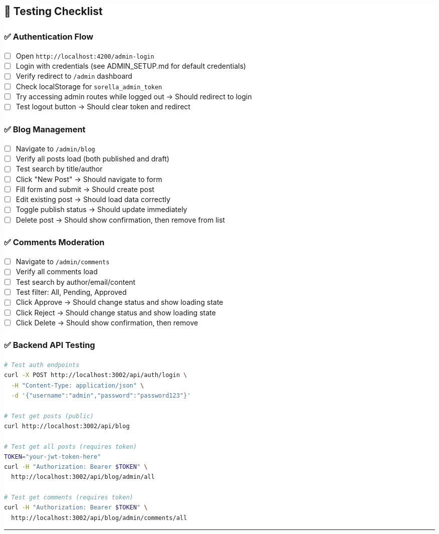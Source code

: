 
## 🧪 Testing Checklist

### ✅ Authentication Flow
- [ ] Open `http://localhost:4200/admin-login`
- [ ] Login with credentials (see ADMIN_SETUP.md for default credentials)
- [ ] Verify redirect to `/admin` dashboard
- [ ] Check localStorage for `sorella_admin_token`
- [ ] Try accessing admin routes while logged out → Should redirect to login
- [ ] Test logout button → Should clear token and redirect

### ✅ Blog Management
- [ ] Navigate to `/admin/blog`
- [ ] Verify all posts load (both published and draft)
- [ ] Test search by title/author
- [ ] Click "New Post" → Should navigate to form
- [ ] Fill form and submit → Should create post
- [ ] Edit existing post → Should load data correctly
- [ ] Toggle publish status → Should update immediately
- [ ] Delete post → Should show confirmation, then remove from list

### ✅ Comments Moderation
- [ ] Navigate to `/admin/comments`
- [ ] Verify all comments load
- [ ] Test search by author/email/content
- [ ] Test filter: All, Pending, Approved
- [ ] Click Approve → Should change status and show loading state
- [ ] Click Reject → Should change status and show loading state
- [ ] Click Delete → Should show confirmation, then remove

### ✅ Backend API Testing
```bash
# Test auth endpoints
curl -X POST http://localhost:3002/api/auth/login \
  -H "Content-Type: application/json" \
  -d '{"username":"admin","password":"password123"}'

# Test get posts (public)
curl http://localhost:3002/api/blog

# Test get all posts (requires token)
TOKEN="your-jwt-token-here"
curl -H "Authorization: Bearer $TOKEN" \
  http://localhost:3002/api/blog/admin/all

# Test get comments (requires token)
curl -H "Authorization: Bearer $TOKEN" \
  http://localhost:3002/api/blog/admin/comments/all
```

---
